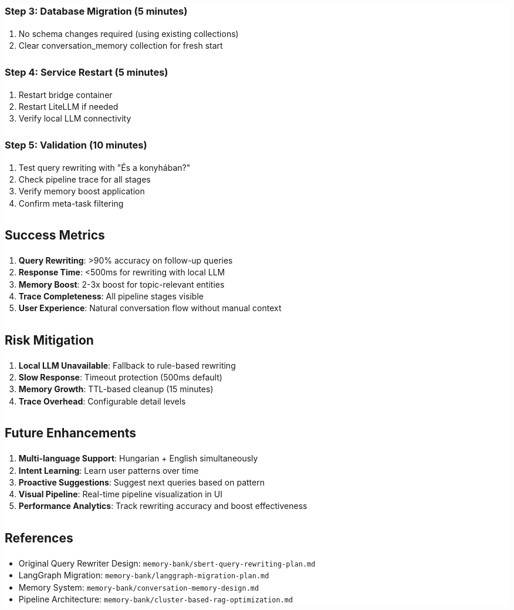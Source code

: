 ### Step 3: Database Migration (5 minutes)
1. No schema changes required (using existing collections)
2. Clear conversation_memory collection for fresh start

### Step 4: Service Restart (5 minutes)
1. Restart bridge container
2. Restart LiteLLM if needed
3. Verify local LLM connectivity

### Step 5: Validation (10 minutes)
1. Test query rewriting with "És a konyhában?"
2. Check pipeline trace for all stages
3. Verify memory boost application
4. Confirm meta-task filtering

## Success Metrics

1. **Query Rewriting**: >90% accuracy on follow-up queries
2. **Response Time**: <500ms for rewriting with local LLM
3. **Memory Boost**: 2-3x boost for topic-relevant entities
4. **Trace Completeness**: All pipeline stages visible
5. **User Experience**: Natural conversation flow without manual context

## Risk Mitigation

1. **Local LLM Unavailable**: Fallback to rule-based rewriting
2. **Slow Response**: Timeout protection (500ms default)
3. **Memory Growth**: TTL-based cleanup (15 minutes)
4. **Trace Overhead**: Configurable detail levels

## Future Enhancements

1. **Multi-language Support**: Hungarian + English simultaneously
2. **Intent Learning**: Learn user patterns over time
3. **Proactive Suggestions**: Suggest next queries based on pattern
4. **Visual Pipeline**: Real-time pipeline visualization in UI
5. **Performance Analytics**: Track rewriting accuracy and boost effectiveness

## References

- Original Query Rewriter Design: `memory-bank/sbert-query-rewriting-plan.md`
- LangGraph Migration: `memory-bank/langgraph-migration-plan.md`
- Memory System: `memory-bank/conversation-memory-design.md`
- Pipeline Architecture: `memory-bank/cluster-based-rag-optimization.md`